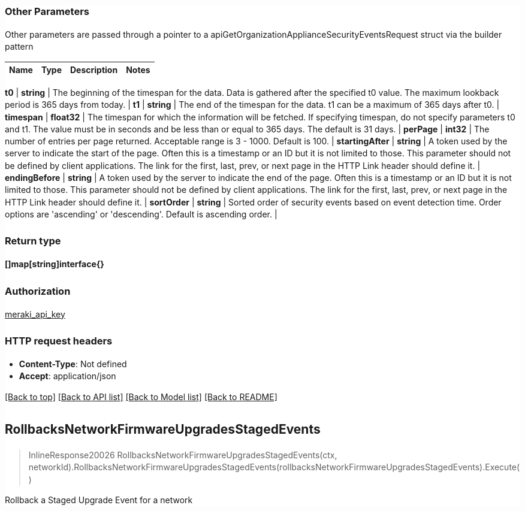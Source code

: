 ### Other Parameters

Other parameters are passed through a pointer to a apiGetOrganizationApplianceSecurityEventsRequest struct via the builder pattern


Name | Type | Description  | Notes
------------- | ------------- | ------------- | -------------

 **t0** | **string** | The beginning of the timespan for the data. Data is gathered after the specified t0 value. The maximum lookback period is 365 days from today. | 
 **t1** | **string** | The end of the timespan for the data. t1 can be a maximum of 365 days after t0. | 
 **timespan** | **float32** | The timespan for which the information will be fetched. If specifying timespan, do not specify parameters t0 and t1. The value must be in seconds and be less than or equal to 365 days. The default is 31 days. | 
 **perPage** | **int32** | The number of entries per page returned. Acceptable range is 3 - 1000. Default is 100. | 
 **startingAfter** | **string** | A token used by the server to indicate the start of the page. Often this is a timestamp or an ID but it is not limited to those. This parameter should not be defined by client applications. The link for the first, last, prev, or next page in the HTTP Link header should define it. | 
 **endingBefore** | **string** | A token used by the server to indicate the end of the page. Often this is a timestamp or an ID but it is not limited to those. This parameter should not be defined by client applications. The link for the first, last, prev, or next page in the HTTP Link header should define it. | 
 **sortOrder** | **string** | Sorted order of security events based on event detection time. Order options are &#39;ascending&#39; or &#39;descending&#39;. Default is ascending order. | 

### Return type

**[]map[string]interface{}**

### Authorization

[meraki_api_key](../README.md#meraki_api_key)

### HTTP request headers

- **Content-Type**: Not defined
- **Accept**: application/json

[[Back to top]](#) [[Back to API list]](../README.md#documentation-for-api-endpoints)
[[Back to Model list]](../README.md#documentation-for-models)
[[Back to README]](../README.md)


## RollbacksNetworkFirmwareUpgradesStagedEvents

> InlineResponse20026 RollbacksNetworkFirmwareUpgradesStagedEvents(ctx, networkId).RollbacksNetworkFirmwareUpgradesStagedEvents(rollbacksNetworkFirmwareUpgradesStagedEvents).Execute()

Rollback a Staged Upgrade Event for a network
